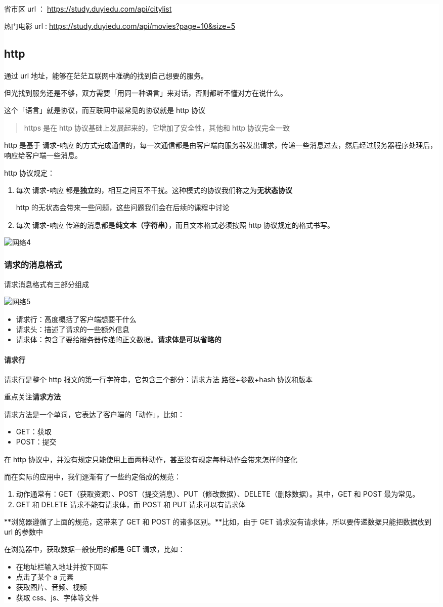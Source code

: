 省市区 url ： https://study.duyiedu.com/api/citylist

热门电影 url : https://study.duyiedu.com/api/movies?page=10&size=5

## http

通过 url 地址，能够在茫茫互联网中准确的找到自己想要的服务。

但光找到服务还是不够，双方需要「用同一种语言」来对话，否则都听不懂对方在说什么。

这个「语言」就是协议，而互联网中最常见的协议就是 http 协议

> https 是在 http 协议基础上发展起来的，它增加了安全性，其他和 http 协议完全一致

http 是基于 请求-响应 的方式完成通信的，每一次通信都是由客户端向服务器发出请求，传递一些消息过去，然后经过服务器程序处理后，响应给客户端一些消息。

http 协议规定：

1. 每次 请求-响应 都是**独立**的，相互之间互不干扰。这种模式的协议我们称之为**无状态协议**

   http 的无状态会带来一些问题，这些问题我们会在后续的课程中讨论

2. 每次 请求-响应 传递的消息都是**纯文本（字符串）**，而且文本格式必须按照 http 协议规定的格式书写。

![网络4](https://img.hoocode.com/i/2025/02/08/pj9nd8.webp)

### 请求的消息格式

请求消息格式有三部分组成

![网络5](https://img.hoocode.com/i/2025/02/08/pjei92.webp)

- 请求行：高度概括了客户端想要干什么
- 请求头：描述了请求的一些额外信息
- 请求体：包含了要给服务器传递的正文数据。**请求体是可以省略的**

#### 请求行

请求行是整个 http 报文的第一行字符串，它包含三个部分：请求方法 路径+参数+hash 协议和版本

重点关注**请求方法**

请求方法是一个单词，它表达了客户端的「动作」，比如：

- GET：获取
- POST：提交

在 http 协议中，并没有规定只能使用上面两种动作，甚至没有规定每种动作会带来怎样的变化

而在实际的应用中，我们逐渐有了一些约定俗成的规范：

1. 动作通常有：GET（获取资源）、POST（提交消息）、PUT（修改数据）、DELETE（删除数据）。其中，GET 和 POST 最为常见。
2. GET 和 DELETE 请求不能有请求体，而 POST 和 PUT 请求可以有请求体

**浏览器遵循了上面的规范，这带来了 GET 和 POST 的诸多区别。**比如，由于 GET 请求没有请求体，所以要传递数据只能把数据放到 url 的参数中

在浏览器中，获取数据一般使用的都是 GET 请求，比如：

- 在地址栏输入地址并按下回车
- 点击了某个 a 元素
- 获取图片、音频、视频
- 获取 css、js、字体等文件
